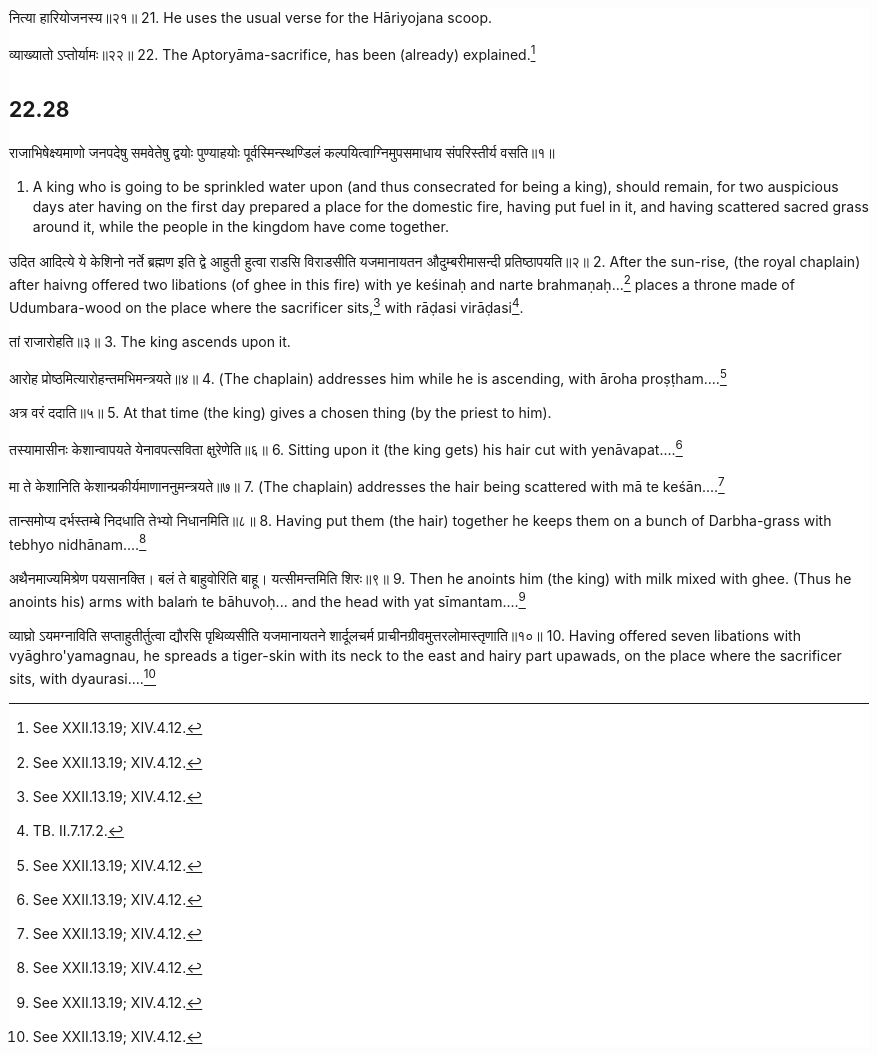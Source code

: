 

नित्या हारियोजनस्य॥२१॥
21. He uses the usual verse for the Hāriyojana scoop. 

व्याख्यातो ऽप्तोर्यामः॥२२॥
22. The Aptoryāma-sacrifice, has been (already) explained.[^1]  

[^1]: See XXII.13.19; XIV.4.12.  

## 22.28



राजाभिषेक्ष्यमाणो जनपदेषु समवेतेषु द्वयोः पुण्याहयोः पूर्वस्मिन्स्थण्डिलं कल्पयित्वाग्निमुपसमाधाय संपरिस्तीर्य वसति॥१॥
1. A king who is going to be sprinkled water upon (and thus consecrated for being a king), should remain, for two auspicious days ater having on the first day prepared a place for the domestic fire, having put fuel in it, and having scattered sacred grass around it, while the people in the kingdom have come together.  


उदित आदित्ये ये केशिनो नर्ते ब्रह्मण इति द्वे आहुती हुत्वा राडसि विराडसीति यजमानायतन औदुम्बरीमासन्दी प्रतिष्ठापयति॥२॥
2. After the sun-rise, (the royal chaplain) after haivng offered two libations (of ghee in this fire) with ye keśinaḥ and narte brahmaṇaḥ...[^1] places a throne made of Udumbara-wood on the place where the sacrificer sits,[^1] with rāḍasi virāḍasi[^2].  

[^1]: For both the verses see TB II.7.17.1.  

[^2]: TB. II.7.17.2.  

तां राजारोहति॥३॥
3. The king ascends upon it. 

आरोह प्रोष्ठमित्यारोहन्तमभिमन्त्रयते॥४॥
4. (The chaplain) addresses him while he is ascending, with āroha proṣṭham....[^1]  

[^1]: TB II.7.17.1-2. 



अत्र वरं ददाति॥५॥
5. At that time (the king) gives a chosen thing (by the priest to him).  


तस्यामासीनः केशान्वापयते येनावपत्सविता क्षुरेणेति॥६॥
6. Sitting upon it (the king gets) his hair cut with yenāvapat....[^1]  

[^1]: TB II.7.17.2. 

मा ते केशानिति केशान्प्रकीर्यमाणाननुमन्त्रयते॥७॥
7. (The chaplain) addresses the hair being scattered with mā te keśān....[^1]  

[^1]: TB II.7.17.2. 

तान्समोप्य दर्भस्तम्बे निदधाति तेभ्यो निधानमिति॥८॥
8. Having put them (the hair) together he keeps them on a bunch of Darbha-grass with tebhyo nidhānam....[^1]  

[^1]: TB II.7.17.3. 


अथैनमाज्यमिश्रेण पयसानक्ति। बलं ते बाहुवोरिति बाहू। यत्सीमन्तमिति शिरः॥९॥
9. Then he anoints him (the king) with milk mixed with ghee. (Thus he anoints his) arms with balaṁ te bāhuvoḥ... and the head with yat sīmantam....[^1]  

[^1]: For the formulae see TB 11.7.17.3. 

व्याघ्रो ऽयमग्नाविति सप्ताहुतीर्तुत्वा द्यौरसि पृथिव्यसीति यजमानायतने शार्दूलचर्म प्राचीनग्रीवमुत्तरलोमास्तृणाति॥१०॥
10. Having offered seven libations with vyāghro'yamagnau, he spreads a tiger-skin with its neck to the east and hairy part upawads, on the place where the sacrificer sits, with dyaurasi....[^1]  


[^1]: The Savayajñas are generally one-day-sacrifices consisting of sprinkling of water etc. (Abhiṣeka) on the sacrificer.  
[^1]: Cp. TB 11.7.2.1. 
[^1]: Thus a sacrificial bread on eight postsherds to Agni, rice-pap for Pūṣan, a sacrificial bread on twelve potsherds to Savitr̥, rice-pap for Tvaṣṭr̥, a sacrificial bread on ten potsherds for Varuna, rice pap for Viśvedevas, a sacrificial bread on seven potsherds for Maruts. Cf. TB 11.7.2.1-2. These offerings are to be made in addition to the Savanīya sacrificial breads.  
[^1]: Cf. TB 11.7.2.2.  
[^1]: Cf. TB 11.7.2.2. For more details of the Abhiṣeka see XVII. 4. 4-10. 
[^1]: Cf. TB 11.7.3.1ff.  
[^1]: These are as follows: a sacrificial bread on eight potsherds for Agni, rice-pap for Soma, a sacrificial bread on twelve potsherds for Savitr̥, rice-pap for Br̥haspati, a sacrificial bread on eleven potsherds for Agni-soma, rice-pap for Sarasvatī, a sacrificial bread on ten potsherds for Varuṇa, and a sacrificial bread on one potsherd for Dyāvāpr̥thivyau. See and cp. TB II.7.3.1ff.  
[^1]: Cf. TB II. 7.3.3. 
[^1]: For this sacrifice see TB V.7.4.1ff. 
[^1]: i.e. except the Soma-sacrificial days. Thus the rites like Pavitra or Abhyārohaṇīya, the Abhiṣecanīya, the Daśapeya, the Keśavapanīya, Vyuṣṭi-Dvirāta, the Kṣatrasya Dhr̥ti from the Rājasuya are dropped here.  
[^2]: For this Sūtra cf. TB 11.7.4.1.  
[^1]: For this see XVIII. 11.12-13. Thus one has to perform the ritual upto the Abhiṣeka (sprinkling). 
[^1]: See XVIII.20.7.  
[^2]: See XVIII.21.8.  
[^3]: See XVIII.21.12-15.  
[^4]: See XVIII.21.16ff.  
[^5]: See XVIII.22.5-6.  
[^1]: For this sacrifice see TB II.7.5.1f.  
[^1]: Cf. TB II.7.5.2. Thus in this sacrifice all the Soma-sacrifices, animal-sacrifices and the Cāturmāsya-sacrifices which are included in the Rājasūya and are connected with the Uttaravedi are dropped. Only the Iṣṭis in the Rājasūya take place here. 
[^1]: For the ritual and also for the verse cf. TB II.7.5.2.  
[^1]: See the Sutra 13. 
[^1]: See XXII.12.17-13.3.  
[^1]: For this sacrifice see TB II.7.7.1-9.5.  
[^1]: Cf. TB II.7.9.4. 
[^1]: Darvihoma. For this see the note on XXII.18.19.  
[^1]: Cf. TB II.7.9.4.  
[^2]: For the formulae see TB 11.7.7.1-2. The sentence is incomplete. See the next Sūtra.  
[^1]: For the mantras see TB II.7.7.2..  
[^1]: For the formulae see TB 11.7.7.2-3.  
[^1]: TS II.7.7.3. 
[^1]: See the formulae in TB II.7.2.2-5.  
[^1]: Cf. TB II.7.9.2-3. 
[^1]: Out of the offering-material. See XXII.25.22.  
[^1]: Cf. TB II.7.9.8. 
[^1]: See XXII.26.1. 
[^1]: Cf. TB II.7.9.5. 
[^1]: Cp. TB II.7.7.4-5. 
[^1]: TB II.1.8.1. 
[^1]: TB II.7.8.1. 
[^1]: TB II.7.8.1. 
[^1]: TB II.7.8.1-2. 
[^1]: TB II.7.9.4. 
[^1]: See XXII.20.9-21.11. 
[^1]: See XXII.6.5-21. 
[^1]: i.e. the verses which precede the words upayāmagr̥hītosi at the time of drawing the scoops.  
[^1]: For the verses see TB II.7.12.1ff. 
[^1]: Thus TS I.4.13.a. 
[^1]: TS I.4.15.a.  
[^2]: TS I.4.16.a is substituted by TB II.7.12.3.  
[^1]: TB II.7.12.3-4.  
[^2]: TB II.7.12.5.  
[^3]: TB II.7.12.5-6.  
[^4]: TB II.7.12.6.  
[^1]: TS I.4.27.  
[^1]: Cp. XXII. 10.3. 
[^1]: For the verses see TB II.7.13.1-3.  
[^1]: TS I.4.12.  
[^1]: TB II.7.13.3-4.  
[^1]: TB II.7.13.4.  
[^2]: TB II.7.13.4.  
[^1]: For the formulae see TB II.7.15.1-3.  
[^2]: TB II.7.15.3. 
[^1]: TB II.7.15.3-4. 
[^1]: TB II.7.15.4-5.  
[^1]: For the formulae see TB 11.7.15.6.  
[^1]: TB II.7.16.1. 
[^1]: TB II.7.16.1. 
[^1]: TB II.7.16.1.XXII.28] 
[^1]: TB II.7.16.1. 
[^1]: TB II.7.16.2. 
[^1]: TB II.7.16.2. 
[^1]: TB II. 7.16.2-3.  
[^1]: For all the verses see TB II.7.16.4.  
[^1]: TB II.7.16.5. 
[^1]: See XXII.13.12. See TB II.7.18.1ff.  